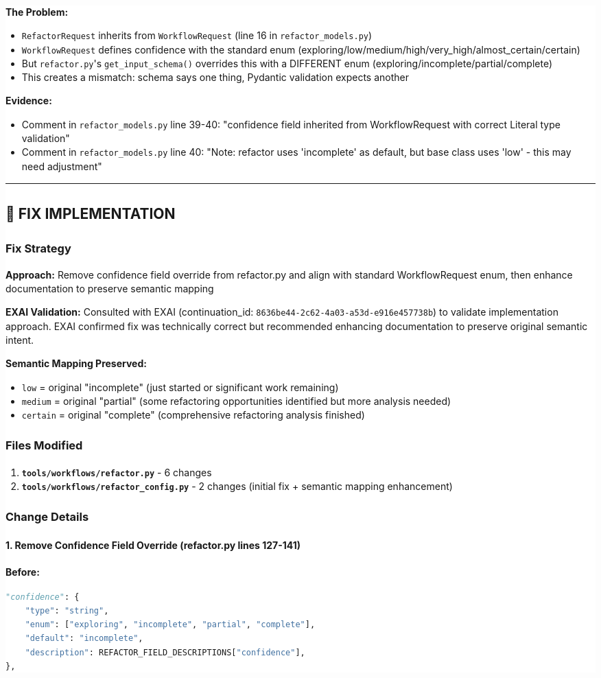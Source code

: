 **The Problem:**
- `RefactorRequest` inherits from `WorkflowRequest` (line 16 in `refactor_models.py`)
- `WorkflowRequest` defines confidence with the standard enum (exploring/low/medium/high/very_high/almost_certain/certain)
- But `refactor.py`'s `get_input_schema()` overrides this with a DIFFERENT enum (exploring/incomplete/partial/complete)
- This creates a mismatch: schema says one thing, Pydantic validation expects another

**Evidence:**
- Comment in `refactor_models.py` line 39-40: "confidence field inherited from WorkflowRequest with correct Literal type validation"
- Comment in `refactor_models.py` line 40: "Note: refactor uses 'incomplete' as default, but base class uses 'low' - this may need adjustment"

---

## 🔧 FIX IMPLEMENTATION

### Fix Strategy

**Approach:** Remove confidence field override from refactor.py and align with standard WorkflowRequest enum, then enhance documentation to preserve semantic mapping

**EXAI Validation:** Consulted with EXAI (continuation_id: `8636be44-2c62-4a03-a53d-e916e457738b`) to validate implementation approach. EXAI confirmed fix was technically correct but recommended enhancing documentation to preserve original semantic intent.

**Semantic Mapping Preserved:**
- `low` = original "incomplete" (just started or significant work remaining)
- `medium` = original "partial" (some refactoring opportunities identified but more analysis needed)
- `certain` = original "complete" (comprehensive refactoring analysis finished)

### Files Modified

1. **`tools/workflows/refactor.py`** - 6 changes
2. **`tools/workflows/refactor_config.py`** - 2 changes (initial fix + semantic mapping enhancement)

### Change Details

#### 1. Remove Confidence Field Override (refactor.py lines 127-141)

**Before:**
```python
"confidence": {
    "type": "string",
    "enum": ["exploring", "incomplete", "partial", "complete"],
    "default": "incomplete",
    "description": REFACTOR_FIELD_DESCRIPTIONS["confidence"],
},
```
